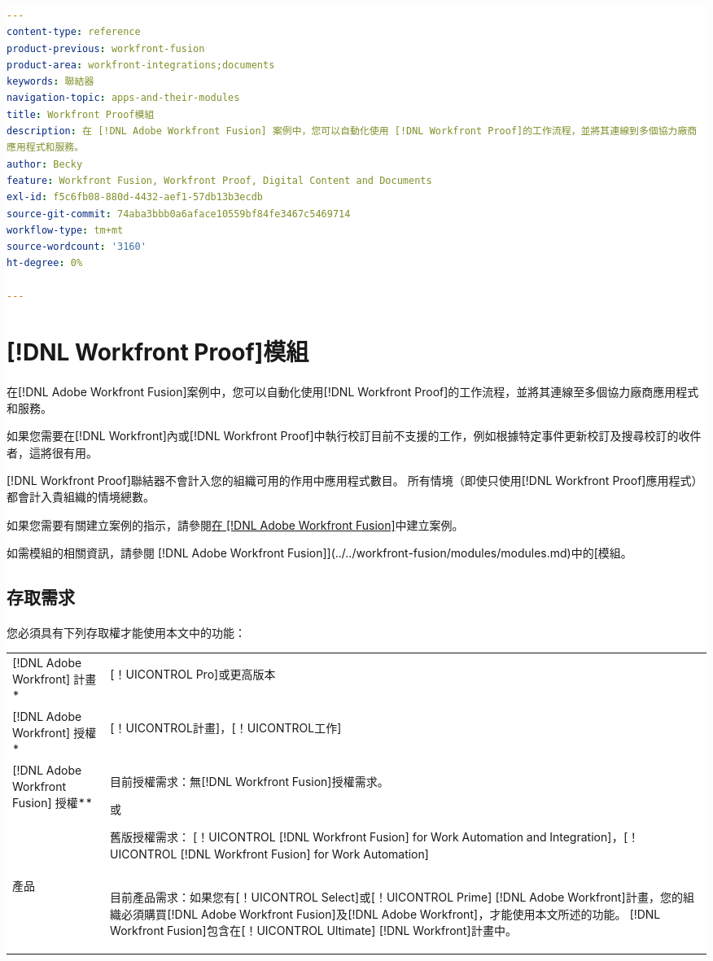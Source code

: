 ```yaml
---
content-type: reference
product-previous: workfront-fusion
product-area: workfront-integrations;documents
keywords: 聯結器
navigation-topic: apps-and-their-modules
title: Workfront Proof模組
description: 在 [!DNL Adobe Workfront Fusion] 案例中，您可以自動化使用 [!DNL Workfront Proof]的工作流程，並將其連線到多個協力廠商應用程式和服務。
author: Becky
feature: Workfront Fusion, Workfront Proof, Digital Content and Documents
exl-id: f5c6fb08-880d-4432-aef1-57db13b3ecdb
source-git-commit: 74aba3bbb0a6aface10559bf84fe3467c5469714
workflow-type: tm+mt
source-wordcount: '3160'
ht-degree: 0%

---
```


# [!DNL Workfront Proof]模組

在[!DNL Adobe Workfront Fusion]案例中，您可以自動化使用[!DNL Workfront Proof]的工作流程，並將其連線至多個協力廠商應用程式和服務。

如果您需要在[!DNL Workfront]內或[!DNL Workfront Proof]中執行校訂目前不支援的工作，例如根據特定事件更新校訂及搜尋校訂的收件者，這將很有用。

[!DNL Workfront Proof]聯結器不會計入您的組織可用的作用中應用程式數目。 所有情境（即使只使用[!DNL Workfront Proof]應用程式）都會計入貴組織的情境總數。

如果您需要有關建立案例的指示，請參閱[在 [!DNL Adobe Workfront Fusion]](../../workfront-fusion/scenarios/create-a-scenario.md)中建立案例。

如需模組的相關資訊，請參閱 [!DNL Adobe Workfront Fusion]](../../workfront-fusion/modules/modules.md)中的[模組。

## 存取需求

您必須具有下列存取權才能使用本文中的功能：

<table style="table-layout:auto">
 <col> 
 <col> 
 <tbody> 
  <tr> 
   <td role="rowheader">[!DNL Adobe Workfront] 計畫*</td>
  <td> <p>[！UICONTROL Pro]或更高版本</p> </td>
  </tr> 
  <tr data-mc-conditions=""> 
   <td role="rowheader">[!DNL Adobe Workfront] 授權*</td>
   <td> <p>[！UICONTROL計畫]，[！UICONTROL工作]</p> </td> 
  </tr> 
  <tr> 
   <td role="rowheader">[!DNL Adobe Workfront Fusion] 授權**</td> 
   <td>
   <p>目前授權需求：無[!DNL Workfront Fusion]授權需求。</p>
   <p>或</p>
   <p>舊版授權需求： [！UICONTROL [!DNL Workfront Fusion] for Work Automation and Integration]，[！UICONTROL [!DNL Workfront Fusion] for Work Automation]</p>
   </td> 
  </tr> 
  <tr> 
   <td role="rowheader">產品</td> 
   <td>
   <p>目前產品需求：如果您有[！UICONTROL Select]或[！UICONTROL Prime] [!DNL Adobe Workfront]計畫，您的組織必須購買[!DNL Adobe Workfront Fusion]及[!DNL Adobe Workfront]，才能使用本文所述的功能。 [!DNL Workfront Fusion]包含在[！UICONTROL Ultimate] [!DNL Workfront]計畫中。</p>
